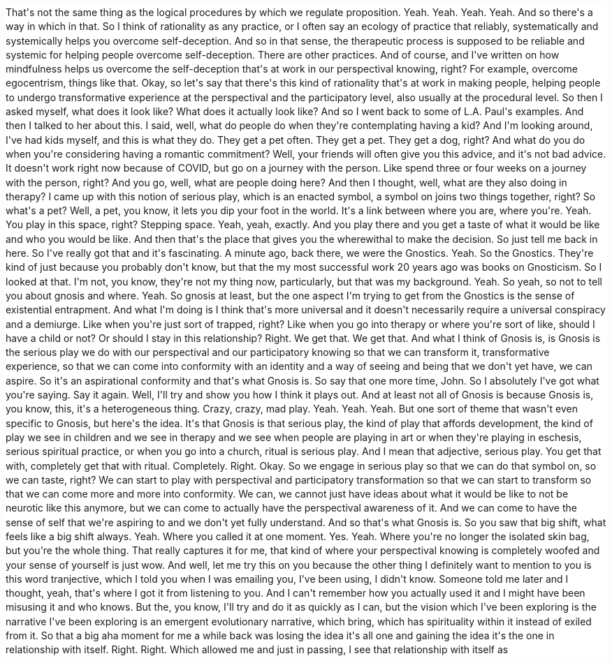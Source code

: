 That's not the same thing as the logical procedures by which we regulate proposition. Yeah. Yeah. Yeah. Yeah. And so there's a way in which in that. So I think of rationality as any practice, or I often say an ecology of practice that reliably, systematically and systemically helps you overcome self-deception. And so in that sense, the therapeutic process is supposed to be reliable and systemic for helping people overcome self-deception. There are other practices. And of course, and I've written on how mindfulness helps us overcome the self-deception that's at work in our perspectival knowing, right? For example, overcome egocentrism, things like that. Okay, so let's say that there's this kind of rationality that's at work in making people, helping people to undergo transformative experience at the perspectival and the participatory level, also usually at the procedural level. So then I asked myself, what does it look like? What does it actually look like? And so I went back to some of L.A. Paul's examples. And then I talked to her about this. I said, well, what do people do when they're contemplating having a kid? And I'm looking around, I've had kids myself, and this is what they do. They get a pet often. They get a pet. They get a dog, right? And what do you do when you're considering having a romantic commitment? Well, your friends will often give you this advice, and it's not bad advice. It doesn't work right now because of COVID, but go on a journey with the person. Like spend three or four weeks on a journey with the person, right? And you go, well, what are people doing here? And then I thought, well, what are they also doing in therapy? I came up with this notion of serious play, which is an enacted symbol, a symbol on joins two things together, right? So what's a pet? Well, a pet, you know, it lets you dip your foot in the world. It's a link between where you are, where you're. Yeah. You play in this space, right? Stepping space. Yeah, yeah, exactly. And you play there and you get a taste of what it would be like and who you would be like. And then that's the place that gives you the wherewithal to make the decision. So just tell me back in here. So I've really got that and it's fascinating. A minute ago, back there, we were the Gnostics. Yeah. So the Gnostics. They're kind of just because you probably don't know, but that the my most successful work 20 years ago was books on Gnosticism. So I looked at that. I'm not, you know, they're not my thing now, particularly, but that was my background. Yeah. So yeah, so not to tell you about gnosis and where. Yeah. So gnosis at least, but the one aspect I'm trying to get from the Gnostics is the sense of existential entrapment. And what I'm doing is I think that's more universal and it doesn't necessarily require a universal conspiracy and a demiurge. Like when you're just sort of trapped, right? Like when you go into therapy or where you're sort of like, should I have a child or not? Or should I stay in this relationship? Right. We get that. We get that. And what I think of Gnosis is, is Gnosis is the serious play we do with our perspectival and our participatory knowing so that we can transform it, transformative experience, so that we can come into conformity with an identity and a way of seeing and being that we don't yet have, we can aspire. So it's an aspirational conformity and that's what Gnosis is. So say that one more time, John. So I absolutely I've got what you're saying. Say it again. Well, I'll try and show you how I think it plays out. And at least not all of Gnosis is because Gnosis is, you know, this, it's a heterogeneous thing. Crazy, crazy, mad play. Yeah. Yeah. Yeah. But one sort of theme that wasn't even specific to Gnosis, but here's the idea. It's that Gnosis is that serious play, the kind of play that affords development, the kind of play we see in children and we see in therapy and we see when people are playing in art or when they're playing in eschesis, serious spiritual practice, or when you go into a church, ritual is serious play. And I mean that adjective, serious play. You get that with, completely get that with ritual. Completely. Right. Okay. So we engage in serious play so that we can do that symbol on, so we can taste, right? We can start to play with perspectival and participatory transformation so that we can start to transform so that we can come more and more into conformity. We can, we cannot just have ideas about what it would be like to not be neurotic like this anymore, but we can come to actually have the perspectival awareness of it. And we can come to have the sense of self that we're aspiring to and we don't yet fully understand. And so that's what Gnosis is. So you saw that big shift, what feels like a big shift always. Yeah. Where you called it at one moment. Yes. Yeah. Where you're no longer the isolated skin bag, but you're the whole thing. That really captures it for me, that kind of where your perspectival knowing is completely woofed and your sense of yourself is just wow. And well, let me try this on you because the other thing I definitely want to mention to you is this word tranjective, which I told you when I was emailing you, I've been using, I didn't know. Someone told me later and I thought, yeah, that's where I got it from listening to you. And I can't remember how you actually used it and I might have been misusing it and who knows. But the, you know, I'll try and do it as quickly as I can, but the vision which I've been exploring is the narrative I've been exploring is an emergent evolutionary narrative, which bring, which has spirituality within it instead of exiled from it. So that a big aha moment for me a while back was losing the idea it's all one and gaining the idea it's the one in relationship with itself. Right. Right. Which allowed me and just in passing, I see that relationship with itself as